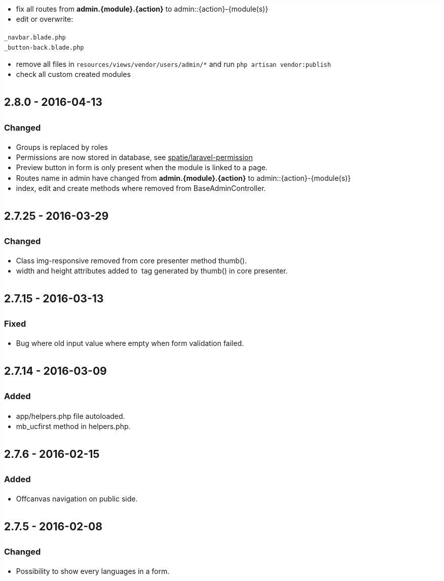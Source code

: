 - fix all routes from **admin.{module}.{action}** to admin::{action}-{module(s)}
- edit or overwrite:
```
_navbar.blade.php
_button-back.blade.php
```
- remove all files in ```resources/views/vendor/users/admin/*``` and run ```php artisan vendor:publish```
- check all custom created modules


## 2.8.0 - 2016-04-13

### Changed
- Groups is replaced by roles
- Permissions are now stored in database, see [spatie/laravel-permission](https://github.com/spatie/laravel-permission)
- Preview button in form is only present when the module is linked to a page.
- Routes name in admin have changed from **admin.{module}.{action}** to admin::{action}-{module(s)}
- index, edit and create methods where removed from BaseAdminController.

## 2.7.25 - 2016-03-29

### Changed
- Class img-responsive removed from core presenter method thumb().
- width and height attributes added to <img> tag generated by thumb() in core presenter.

## 2.7.15 - 2016-03-13

### Fixed
- Bug where old input value where empty when form validation failed.

## 2.7.14 - 2016-03-09

### Added
- app/helpers.php file autoloaded.
- mb_ucfirst method in helpers.php.

## 2.7.6 - 2016-02-15

### Added
- Offcanvas navigation on public side.

## 2.7.5 - 2016-02-08

### Changed
- Possibility to show every languages in a form.
